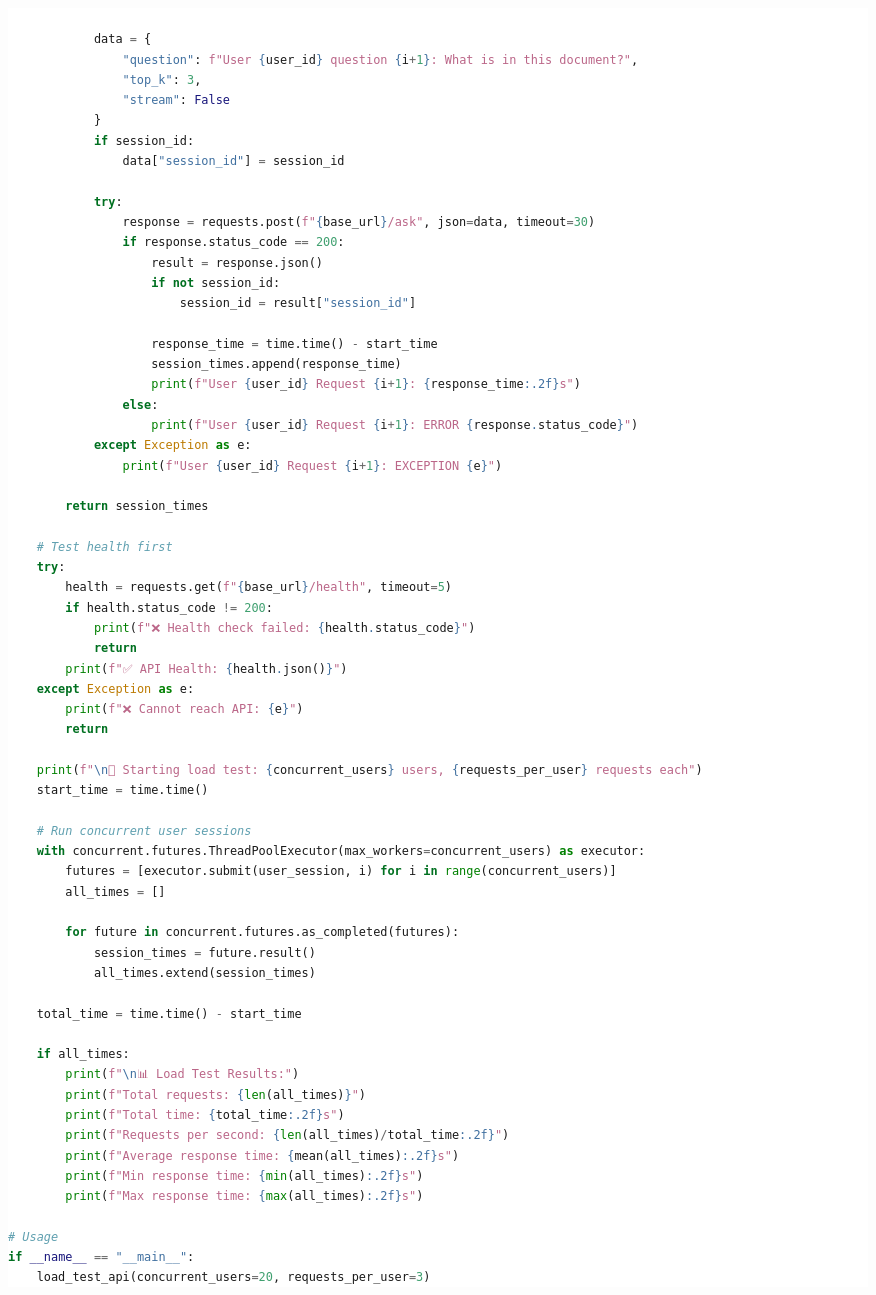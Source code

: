 ```python
            
            data = {
                "question": f"User {user_id} question {i+1}: What is in this document?",
                "top_k": 3,
                "stream": False
            }
            if session_id:
                data["session_id"] = session_id
            
            try:
                response = requests.post(f"{base_url}/ask", json=data, timeout=30)
                if response.status_code == 200:
                    result = response.json()
                    if not session_id:
                        session_id = result["session_id"]
                    
                    response_time = time.time() - start_time
                    session_times.append(response_time)
                    print(f"User {user_id} Request {i+1}: {response_time:.2f}s")
                else:
                    print(f"User {user_id} Request {i+1}: ERROR {response.status_code}")
            except Exception as e:
                print(f"User {user_id} Request {i+1}: EXCEPTION {e}")
        
        return session_times
    
    # Test health first
    try:
        health = requests.get(f"{base_url}/health", timeout=5)
        if health.status_code != 200:
            print(f"❌ Health check failed: {health.status_code}")
            return
        print(f"✅ API Health: {health.json()}")
    except Exception as e:
        print(f"❌ Cannot reach API: {e}")
        return
    
    print(f"\n🚀 Starting load test: {concurrent_users} users, {requests_per_user} requests each")
    start_time = time.time()
    
    # Run concurrent user sessions
    with concurrent.futures.ThreadPoolExecutor(max_workers=concurrent_users) as executor:
        futures = [executor.submit(user_session, i) for i in range(concurrent_users)]
        all_times = []
        
        for future in concurrent.futures.as_completed(futures):
            session_times = future.result()
            all_times.extend(session_times)
    
    total_time = time.time() - start_time
    
    if all_times:
        print(f"\n📊 Load Test Results:")
        print(f"Total requests: {len(all_times)}")
        print(f"Total time: {total_time:.2f}s")
        print(f"Requests per second: {len(all_times)/total_time:.2f}")
        print(f"Average response time: {mean(all_times):.2f}s")
        print(f"Min response time: {min(all_times):.2f}s")
        print(f"Max response time: {max(all_times):.2f}s")

# Usage
if __name__ == "__main__":
    load_test_api(concurrent_users=20, requests_per_user=3)
```